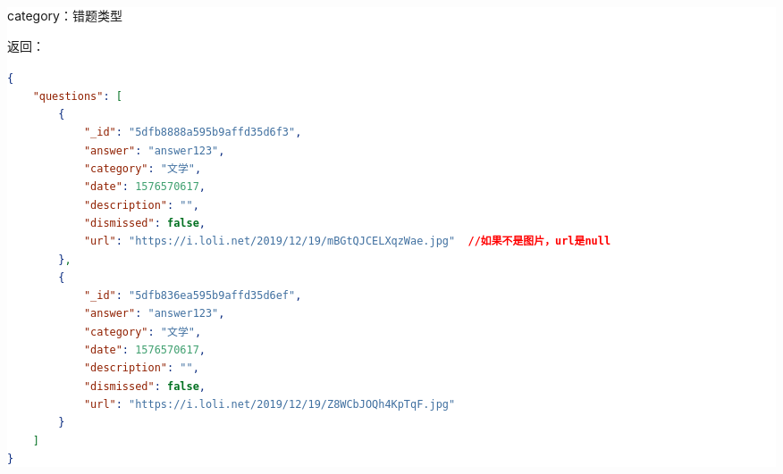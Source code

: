 category：错题类型

返回：
```json
{
    "questions": [
        {
            "_id": "5dfb8888a595b9affd35d6f3",
            "answer": "answer123",
            "category": "文学",
            "date": 1576570617,
            "description": "",
            "dismissed": false,
            "url": "https://i.loli.net/2019/12/19/mBGtQJCELXqzWae.jpg"  //如果不是图片，url是null
        },
        {
            "_id": "5dfb836ea595b9affd35d6ef",
            "answer": "answer123",
            "category": "文学",
            "date": 1576570617,
            "description": "",
            "dismissed": false,
            "url": "https://i.loli.net/2019/12/19/Z8WCbJOQh4KpTqF.jpg"
        }
    ]
}
```